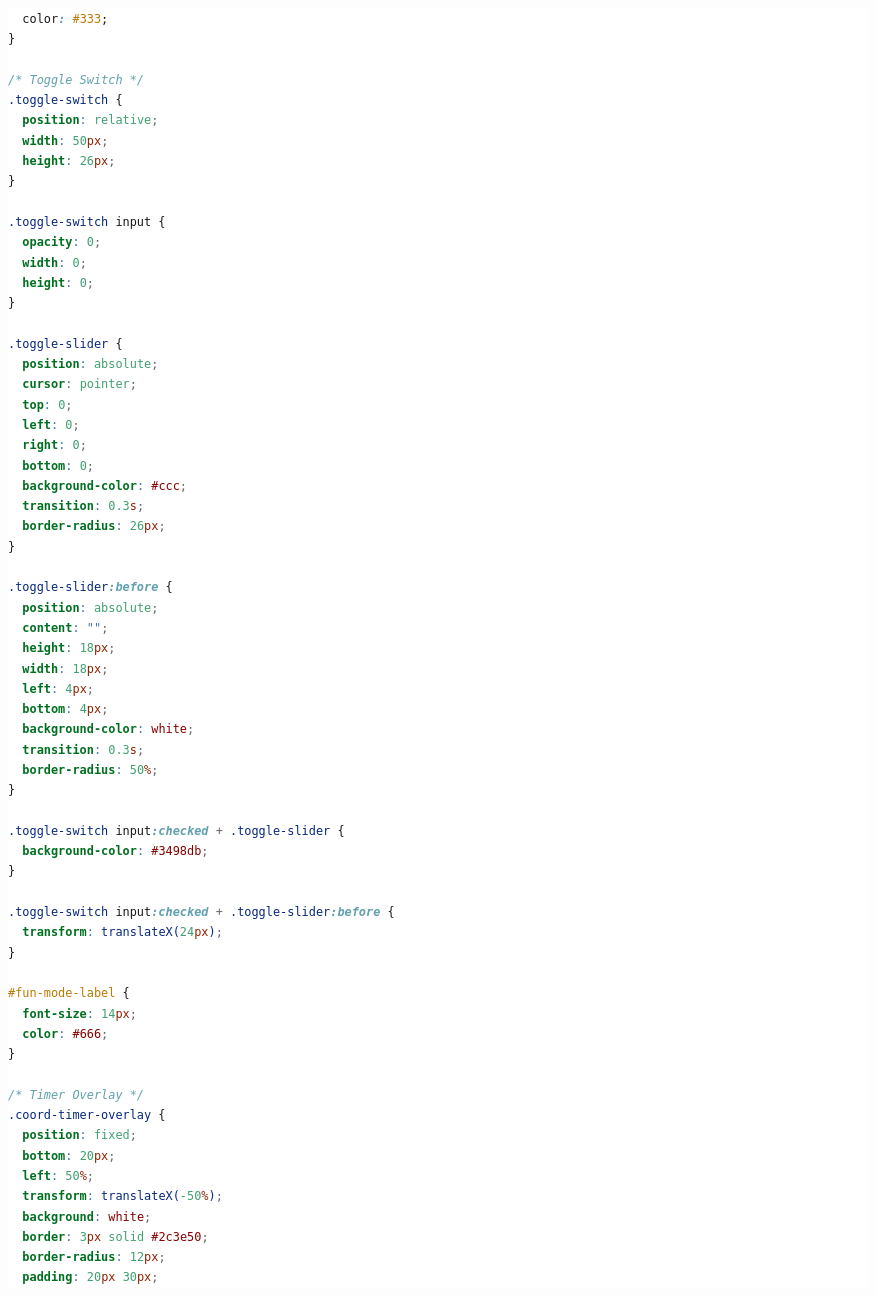 ```css
  color: #333;
}

/* Toggle Switch */
.toggle-switch {
  position: relative;
  width: 50px;
  height: 26px;
}

.toggle-switch input {
  opacity: 0;
  width: 0;
  height: 0;
}

.toggle-slider {
  position: absolute;
  cursor: pointer;
  top: 0;
  left: 0;
  right: 0;
  bottom: 0;
  background-color: #ccc;
  transition: 0.3s;
  border-radius: 26px;
}

.toggle-slider:before {
  position: absolute;
  content: "";
  height: 18px;
  width: 18px;
  left: 4px;
  bottom: 4px;
  background-color: white;
  transition: 0.3s;
  border-radius: 50%;
}

.toggle-switch input:checked + .toggle-slider {
  background-color: #3498db;
}

.toggle-switch input:checked + .toggle-slider:before {
  transform: translateX(24px);
}

#fun-mode-label {
  font-size: 14px;
  color: #666;
}

/* Timer Overlay */
.coord-timer-overlay {
  position: fixed;
  bottom: 20px;
  left: 50%;
  transform: translateX(-50%);
  background: white;
  border: 3px solid #2c3e50;
  border-radius: 12px;
  padding: 20px 30px;
```